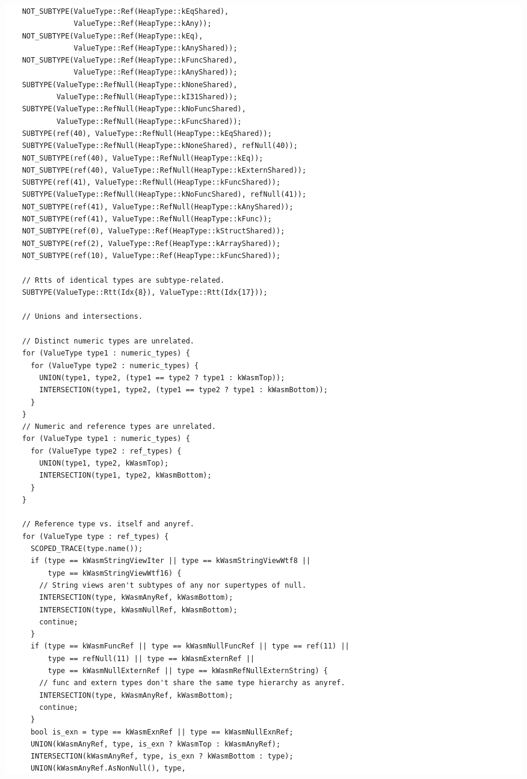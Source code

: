 ```
    NOT_SUBTYPE(ValueType::Ref(HeapType::kEqShared),
                ValueType::Ref(HeapType::kAny));
    NOT_SUBTYPE(ValueType::Ref(HeapType::kEq),
                ValueType::Ref(HeapType::kAnyShared));
    NOT_SUBTYPE(ValueType::Ref(HeapType::kFuncShared),
                ValueType::Ref(HeapType::kAnyShared));
    SUBTYPE(ValueType::RefNull(HeapType::kNoneShared),
            ValueType::RefNull(HeapType::kI31Shared));
    SUBTYPE(ValueType::RefNull(HeapType::kNoFuncShared),
            ValueType::RefNull(HeapType::kFuncShared));
    SUBTYPE(ref(40), ValueType::RefNull(HeapType::kEqShared));
    SUBTYPE(ValueType::RefNull(HeapType::kNoneShared), refNull(40));
    NOT_SUBTYPE(ref(40), ValueType::RefNull(HeapType::kEq));
    NOT_SUBTYPE(ref(40), ValueType::RefNull(HeapType::kExternShared));
    SUBTYPE(ref(41), ValueType::RefNull(HeapType::kFuncShared));
    SUBTYPE(ValueType::RefNull(HeapType::kNoFuncShared), refNull(41));
    NOT_SUBTYPE(ref(41), ValueType::RefNull(HeapType::kAnyShared));
    NOT_SUBTYPE(ref(41), ValueType::RefNull(HeapType::kFunc));
    NOT_SUBTYPE(ref(0), ValueType::Ref(HeapType::kStructShared));
    NOT_SUBTYPE(ref(2), ValueType::Ref(HeapType::kArrayShared));
    NOT_SUBTYPE(ref(10), ValueType::Ref(HeapType::kFuncShared));

    // Rtts of identical types are subtype-related.
    SUBTYPE(ValueType::Rtt(Idx{8}), ValueType::Rtt(Idx{17}));

    // Unions and intersections.

    // Distinct numeric types are unrelated.
    for (ValueType type1 : numeric_types) {
      for (ValueType type2 : numeric_types) {
        UNION(type1, type2, (type1 == type2 ? type1 : kWasmTop));
        INTERSECTION(type1, type2, (type1 == type2 ? type1 : kWasmBottom));
      }
    }
    // Numeric and reference types are unrelated.
    for (ValueType type1 : numeric_types) {
      for (ValueType type2 : ref_types) {
        UNION(type1, type2, kWasmTop);
        INTERSECTION(type1, type2, kWasmBottom);
      }
    }

    // Reference type vs. itself and anyref.
    for (ValueType type : ref_types) {
      SCOPED_TRACE(type.name());
      if (type == kWasmStringViewIter || type == kWasmStringViewWtf8 ||
          type == kWasmStringViewWtf16) {
        // String views aren't subtypes of any nor supertypes of null.
        INTERSECTION(type, kWasmAnyRef, kWasmBottom);
        INTERSECTION(type, kWasmNullRef, kWasmBottom);
        continue;
      }
      if (type == kWasmFuncRef || type == kWasmNullFuncRef || type == ref(11) ||
          type == refNull(11) || type == kWasmExternRef ||
          type == kWasmNullExternRef || type == kWasmRefNullExternString) {
        // func and extern types don't share the same type hierarchy as anyref.
        INTERSECTION(type, kWasmAnyRef, kWasmBottom);
        continue;
      }
      bool is_exn = type == kWasmExnRef || type == kWasmNullExnRef;
      UNION(kWasmAnyRef, type, is_exn ? kWasmTop : kWasmAnyRef);
      INTERSECTION(kWasmAnyRef, type, is_exn ? kWasmBottom : type);
      UNION(kWasmAnyRef.AsNonNull(), type,
```